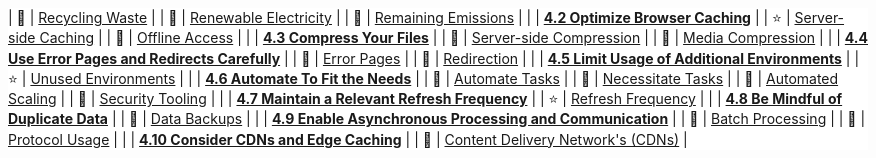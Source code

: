 | 💛     | [Recycling Waste](https://w3c.github.io/sustyweb/#success-criterion-recycling-waste)                                                                                                                |
| 💚     | [Renewable Electricity](https://w3c.github.io/sustyweb/#success-criterion-renewable-electricity)                                                                                                    |
| 💛     | [Remaining Emissions](https://w3c.github.io/sustyweb/#success-criterion-remaining-emissions)                                                                                                        |
|        | **[4.2 Optimize Browser Caching](https://w3c.github.io/sustyweb/#x4-2-optimize-browser-caching)**                                                                                                   |
| ⭐     | [Server-side Caching](https://w3c.github.io/sustyweb/#success-criterion-server-side-caching)                                                                                                        |
| 💛     | [Offline Access](https://w3c.github.io/sustyweb/#success-criterion-offline-access)                                                                                                                  |
|        | **[4.3 Compress Your Files](https://w3c.github.io/sustyweb/#x4-3-compress-your-files)**                                                                                                             |
| 💛     | [Server-side Compression](https://w3c.github.io/sustyweb/#success-criterion-server-side-compression)                                                                                                |
| 💚     | [Media Compression](https://w3c.github.io/sustyweb/#success-criterion-media-compression)                                                                                                            |
|        | **[4.4 Use Error Pages and Redirects Carefully](https://w3c.github.io/sustyweb/#x4-4-use-error-pages-and-redirects-carefully)**                                                                     |
| 💚     | [Error Pages](https://w3c.github.io/sustyweb/#success-criterion-error-pages)                                                                                                                        |
| 💚     | [Redirection](https://w3c.github.io/sustyweb/#success-criterion-redirection)                                                                                                                        |
|        | **[4.5 Limit Usage of Additional Environments](https://w3c.github.io/sustyweb/#x4-5-limit-usage-of-additional-environments)**                                                                       |
| ⭐     | [Unused Environments](https://w3c.github.io/sustyweb/#success-criterion-unused-environments)                                                                                                        |
|        | **[4.6 Automate To Fit the Needs](https://w3c.github.io/sustyweb/#x4-6-automate-to-fit-the-needs)**                                                                                                 |
| 💛     | [Automate Tasks](https://w3c.github.io/sustyweb/#success-criterion-automate-tasks)                                                                                                                  |
| 💚     | [Necessitate Tasks](https://w3c.github.io/sustyweb/#success-criterion-necessitate-tasks)                                                                                                            |
| 💛     | [Automated Scaling](https://w3c.github.io/sustyweb/#success-criterion-automated-scaling)                                                                                                            |
| 💛     | [Security Tooling](https://w3c.github.io/sustyweb/#success-criterion-security-tooling)                                                                                                              |
|        | **[4.7 Maintain a Relevant Refresh Frequency](https://w3c.github.io/sustyweb/#x4-7-maintain-a-relevant-refresh-frequency)**                                                                         |
| ⭐     | [Refresh Frequency](https://w3c.github.io/sustyweb/#success-criterion-refresh-frequency)                                                                                                            |
|        | **[4.8 Be Mindful of Duplicate Data](https://w3c.github.io/sustyweb/#x4-8-be-mindful-of-duplicate-data)**                                                                                           |
| 💛     | [Data Backups](https://w3c.github.io/sustyweb/#success-criterion-data-backups)                                                                                                                      |
|        | **[4.9 Enable Asynchronous Processing and Communication](https://w3c.github.io/sustyweb/#x4-9-enable-asynchronous-processing-and-communication)**                                                   |
| 💚     | [Batch Processing](https://w3c.github.io/sustyweb/#success-criterion-batch-processing)                                                                                                              |
| 💛     | [Protocol Usage](https://w3c.github.io/sustyweb/#success-criterion-protocol-usage)                                                                                                                  |
|        | **[4.10 Consider CDNs and Edge Caching](https://w3c.github.io/sustyweb/#x4-10-consider-cdns-and-edge-caching)**                                                                                     |
| 💚     | [Content Delivery Network's (CDNs)](https://w3c.github.io/sustyweb/#success-criterion-content-delivery-network-s-cdns)                                                                              |